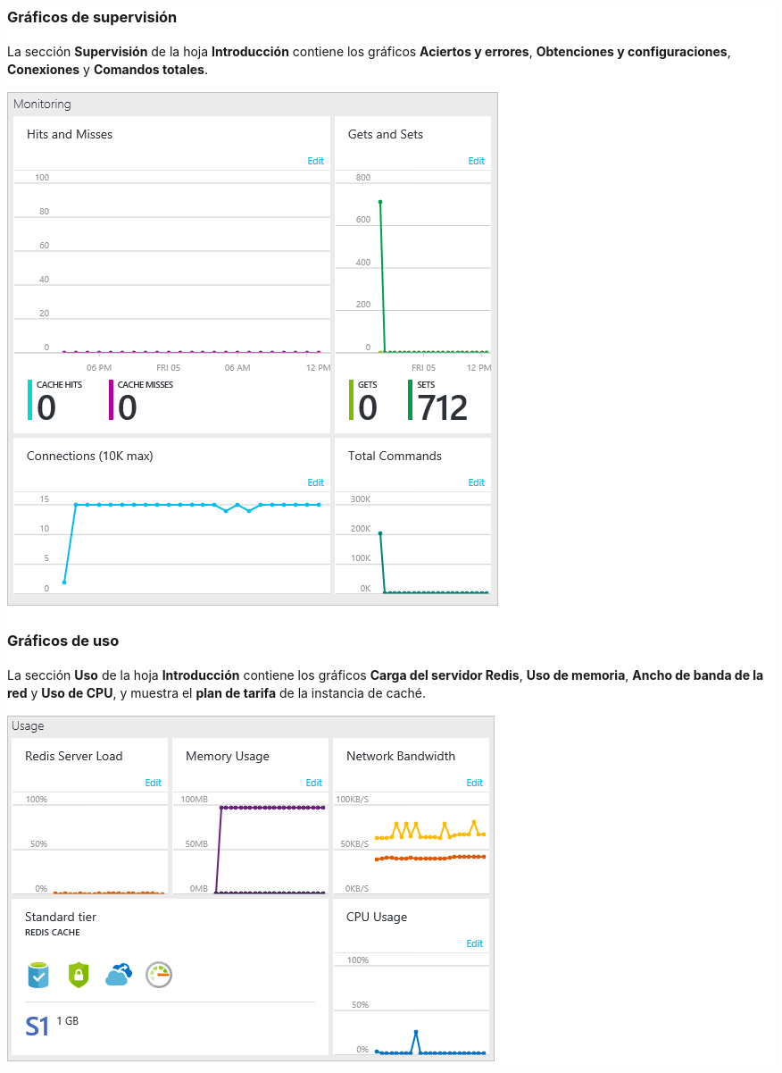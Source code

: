 ### <a name="monitoring-charts"></a>Gráficos de supervisión
La sección **Supervisión** de la hoja **Introducción** contiene los gráficos **Aciertos y errores**, **Obtenciones y configuraciones**, **Conexiones** y **Comandos totales**.

![Gráficos de supervisión](./media/cache-how-to-monitor/redis-cache-monitoring-part.png)

### <a name="usage-charts"></a>Gráficos de uso
La sección **Uso** de la hoja **Introducción** contiene los gráficos **Carga del servidor Redis**, **Uso de memoria**, **Ancho de banda de la red** y **Uso de CPU**, y muestra el **plan de tarifa** de la instancia de caché.

![Gráficos de uso](./media/cache-how-to-monitor/redis-cache-usage-part.png)
